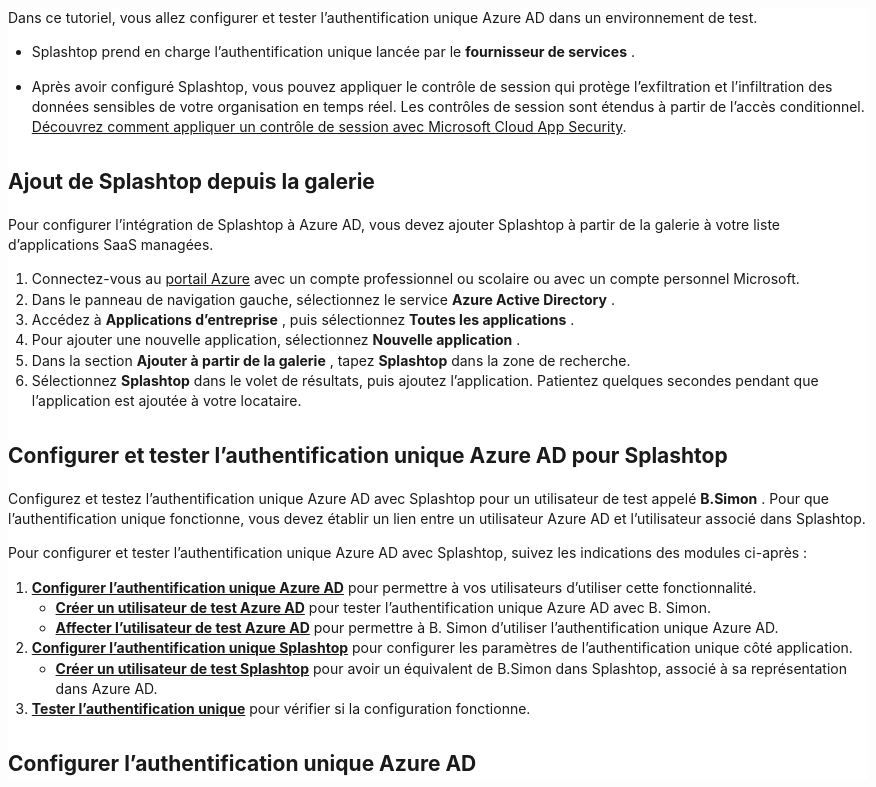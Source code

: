 Dans ce tutoriel, vous allez configurer et tester l’authentification unique Azure AD dans un environnement de test.

* Splashtop prend en charge l’authentification unique lancée par le **fournisseur de services** .

* Après avoir configuré Splashtop, vous pouvez appliquer le contrôle de session qui protège l’exfiltration et l’infiltration des données sensibles de votre organisation en temps réel. Les contrôles de session sont étendus à partir de l’accès conditionnel. [Découvrez comment appliquer un contrôle de session avec Microsoft Cloud App Security](https://docs.microsoft.com/cloud-app-security/proxy-deployment-any-app).

## <a name="adding-splashtop-from-the-gallery"></a>Ajout de Splashtop depuis la galerie

Pour configurer l’intégration de Splashtop à Azure AD, vous devez ajouter Splashtop à partir de la galerie à votre liste d’applications SaaS managées.

1. Connectez-vous au [portail Azure](https://portal.azure.com) avec un compte professionnel ou scolaire ou avec un compte personnel Microsoft.
1. Dans le panneau de navigation gauche, sélectionnez le service **Azure Active Directory** .
1. Accédez à **Applications d’entreprise** , puis sélectionnez **Toutes les applications** .
1. Pour ajouter une nouvelle application, sélectionnez **Nouvelle application** .
1. Dans la section **Ajouter à partir de la galerie** , tapez **Splashtop** dans la zone de recherche.
1. Sélectionnez **Splashtop** dans le volet de résultats, puis ajoutez l’application. Patientez quelques secondes pendant que l’application est ajoutée à votre locataire.


## <a name="configure-and-test-azure-ad-single-sign-on-for-splashtop"></a>Configurer et tester l’authentification unique Azure AD pour Splashtop

Configurez et testez l’authentification unique Azure AD avec Splashtop pour un utilisateur de test appelé **B.Simon** . Pour que l’authentification unique fonctionne, vous devez établir un lien entre un utilisateur Azure AD et l’utilisateur associé dans Splashtop.

Pour configurer et tester l’authentification unique Azure AD avec Splashtop, suivez les indications des modules ci-après :

1. **[Configurer l’authentification unique Azure AD](#configure-azure-ad-sso)** pour permettre à vos utilisateurs d’utiliser cette fonctionnalité.
    * **[Créer un utilisateur de test Azure AD](#create-an-azure-ad-test-user)** pour tester l’authentification unique Azure AD avec B. Simon.
    * **[Affecter l’utilisateur de test Azure AD](#assign-the-azure-ad-test-user)** pour permettre à B. Simon d’utiliser l’authentification unique Azure AD.
1. **[Configurer l’authentification unique Splashtop](#configure-splashtop-sso)** pour configurer les paramètres de l’authentification unique côté application.
    * **[Créer un utilisateur de test Splashtop](#create-splashtop-test-user)** pour avoir un équivalent de B.Simon dans Splashtop, associé à sa représentation dans Azure AD.
1. **[Tester l’authentification unique](#test-sso)** pour vérifier si la configuration fonctionne.

## <a name="configure-azure-ad-sso"></a>Configurer l’authentification unique Azure AD
